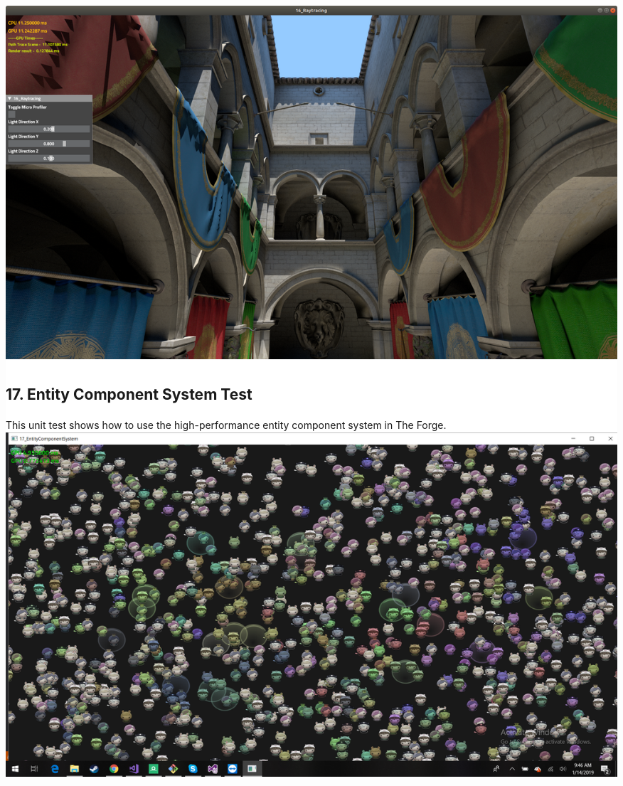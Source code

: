 ![Path Tracer running on Linux RTX](Screenshots/16_Path_Tracer_Linux_RTX.png)


## 17. Entity Component System Test
This unit test shows how to use the high-performance entity component system in The Forge. 
![Image of the Entity Component System unit test in The Forge](Screenshots/17_EntityComponentSystem.png)
